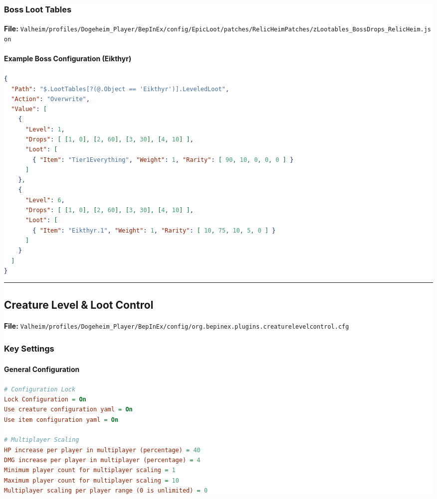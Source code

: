 ### Boss Loot Tables

**File:** `Valheim/profiles/Dogeheim_Player/BepInEx/config/EpicLoot/patches/RelicHeimPatches/zLootables_BossDrops_RelicHeim.json`

#### Example Boss Configuration (Eikthyr)
```json
{
  "Path": "$.LootTables[?(@.Object == 'Eikthyr')].LeveledLoot",
  "Action": "Overwrite",
  "Value": [
    {
      "Level": 1,
      "Drops": [ [1, 0], [2, 60], [3, 30], [4, 10] ],
      "Loot": [
        { "Item": "Tier1Everything", "Weight": 1, "Rarity": [ 90, 10, 0, 0, 0 ] }
      ]
    },
    {
      "Level": 6,
      "Drops": [ [1, 0], [2, 60], [3, 30], [4, 10] ],
      "Loot": [
        { "Item": "Eikthyr.1", "Weight": 1, "Rarity": [ 10, 75, 10, 5, 0 ] }
      ]
    }
  ]
}
```

---

## Creature Level & Loot Control

**File:** `Valheim/profiles/Dogeheim_Player/BepInEx/config/org.bepinex.plugins.creaturelevelcontrol.cfg`

### Key Settings

#### General Configuration
```cfg
# Configuration Lock
Lock Configuration = On
Use creature configuration yaml = On
Use item configuration yaml = On

# Multiplayer Scaling
HP increase per player in multiplayer (percentage) = 40
DMG increase per player in multiplayer (percentage) = 4
Minimum player count for multiplayer scaling = 1
Maximum player count for multiplayer scaling = 10
Multiplayer scaling per player range (0 is unlimited) = 0
```
